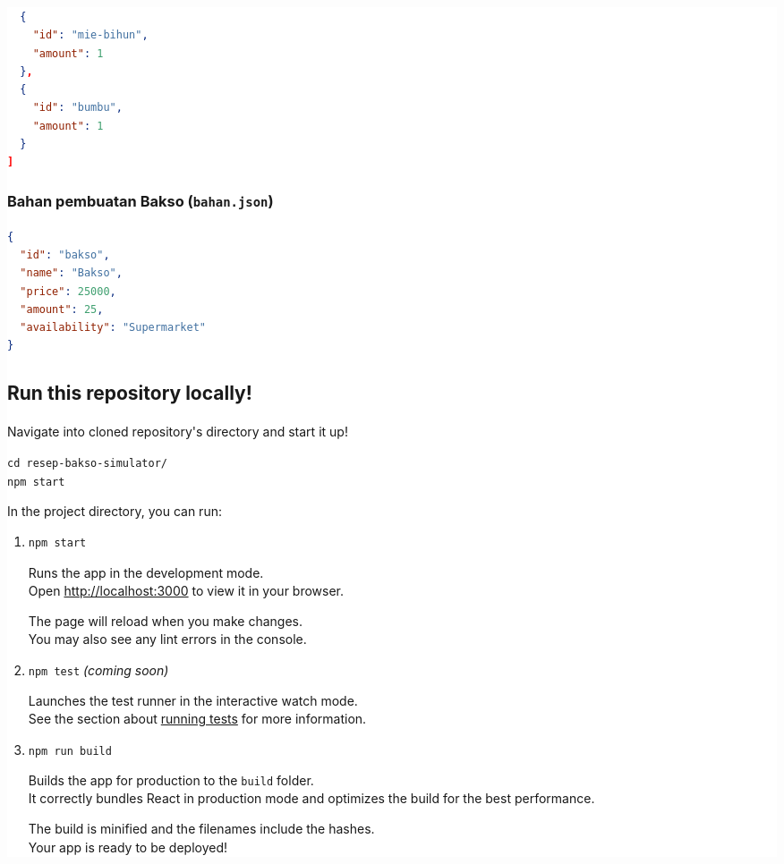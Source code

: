 ```json
  {
    "id": "mie-bihun",
    "amount": 1
  },
  {
    "id": "bumbu",
    "amount": 1
  }
]
```

### Bahan pembuatan Bakso (`bahan.json`)

```json
{
  "id": "bakso",
  "name": "Bakso",
  "price": 25000,
  "amount": 25,
  "availability": "Supermarket"
}
```

## Run this repository locally!

Navigate into cloned repository's directory and start it up!

```shell
cd resep-bakso-simulator/
npm start
```

In the project directory, you can run:

1.  `npm start`

    Runs the app in the development mode.\
    Open [http://localhost:3000](http://localhost:3000) to view it in your browser.

    The page will reload when you make changes.\
    You may also see any lint errors in the console.

2.  `npm test` *(coming soon)*

    Launches the test runner in the interactive watch mode.\
    See the section about [running tests](https://facebook.github.io/create-react-app/docs/running-tests) for more information.

3.  `npm run build`

    Builds the app for production to the `build` folder.\
    It correctly bundles React in production mode and optimizes the build for the best performance.

    The build is minified and the filenames include the hashes.\
    Your app is ready to be deployed!

